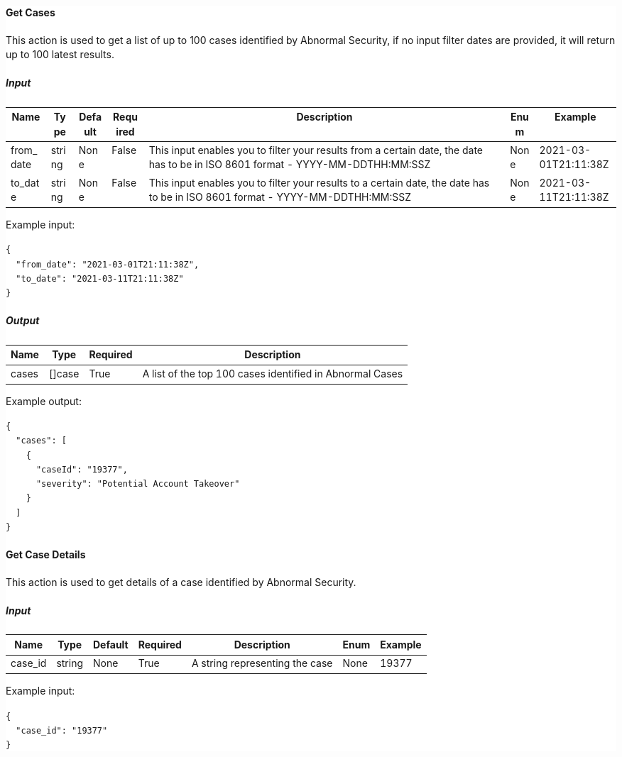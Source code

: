 #### Get Cases

This action is used to get a list of up to 100 cases identified by Abnormal Security, if no input filter dates are provided, it will return up to 100 latest results.

##### Input

|Name|Type|Default|Required|Description|Enum|Example|
|----|----|-------|--------|-----------|----|-------|
|from_date|string|None|False|This input enables you to filter your results from a certain date, the date has to be in ISO 8601 format - YYYY-MM-DDTHH:MM:SSZ|None|2021-03-01T21:11:38Z|
|to_date|string|None|False|This input enables you to filter your results to a certain date, the date has to be in ISO 8601 format - YYYY-MM-DDTHH:MM:SSZ|None|2021-03-11T21:11:38Z|

Example input:

```
{
  "from_date": "2021-03-01T21:11:38Z",
  "to_date": "2021-03-11T21:11:38Z"
}
```

##### Output

|Name|Type|Required|Description|
|----|----|--------|-----------|
|cases|[]case|True|A list of the top 100 cases identified in Abnormal Cases|

Example output:

```
{
  "cases": [
    {
      "caseId": "19377",
      "severity": "Potential Account Takeover"
    }
  ]
}
```

#### Get Case Details

This action is used to get details of a case identified by Abnormal Security.

##### Input

|Name|Type|Default|Required|Description|Enum|Example|
|----|----|-------|--------|-----------|----|-------|
|case_id|string|None|True|A string representing the case|None|19377|

Example input:

```
{
  "case_id": "19377"
}
```
